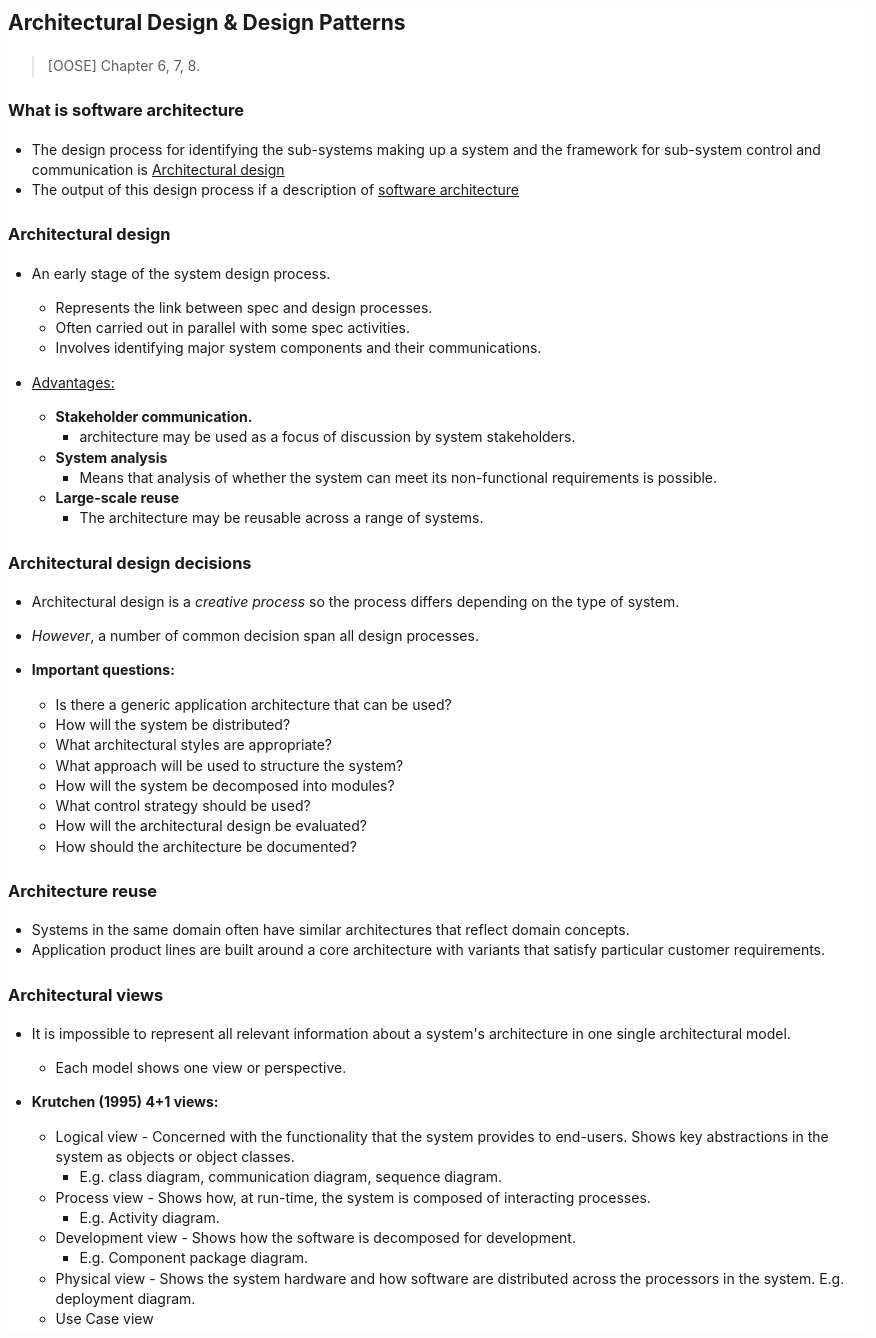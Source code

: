 ## Architectural Design & Design Patterns
> [OOSE] Chapter 6, 7, 8.

### What is software architecture
- The design process for identifying the sub-systems making up a system and the framework for sub-system control and communication is <u>Architectural design</u>
- The output of this design process if a description of <u>software architecture</u>

### Architectural design
- An early stage of the system design process.
	-	Represents the link between spec and design processes.
	- Often carried out in parallel with some spec activities.
	- Involves identifying major system components and their communications.

- <u>Advantages:</u>
	- **Stakeholder communication.**
		-	architecture may be used as a focus of discussion by system stakeholders.
	- **System analysis**
		-	Means that analysis of whether the system can meet its non-functional requirements is possible.
	- **Large-scale reuse**
		-	The architecture may be reusable across a range of systems.

### Architectural design decisions
- Architectural design is a *creative process* so the process differs depending on the type of system.
- *However*, a number of common decision span all design processes.

- **Important questions:**
	-	Is there a generic application architecture that can be used?
	- How will the system be distributed?
	- What architectural styles are appropriate?
	- What approach will be used to structure the system?
	- How will the system be decomposed into modules?
	- What control strategy should be used?
	- How will the architectural design be evaluated?
	- How should the architecture be documented?

### Architecture reuse

- Systems in the same domain often have similar architectures that reflect domain concepts.
- Application product lines are built around a core architecture with variants that satisfy particular customer requirements.

### Architectural views
- It is impossible to represent all relevant information about a system's architecture in one single architectural model.
	-	Each model shows one view or perspective.

- **Krutchen (1995) 4+1 views:**
	-	Logical view - Concerned with the functionality that the system provides to end-users. Shows key abstractions in the system as objects or object classes.
		-	E.g. class diagram, communication diagram, sequence diagram.
	- Process view - Shows how, at run-time, the system is composed of interacting processes.
		- E.g. Activity diagram.
	- Development view - Shows how the software is decomposed for development.
		-	E.g. Component package diagram.
	- Physical view - Shows the system hardware and how software are distributed across the processors in the system. E.g. deployment diagram.
	- Use Case view
